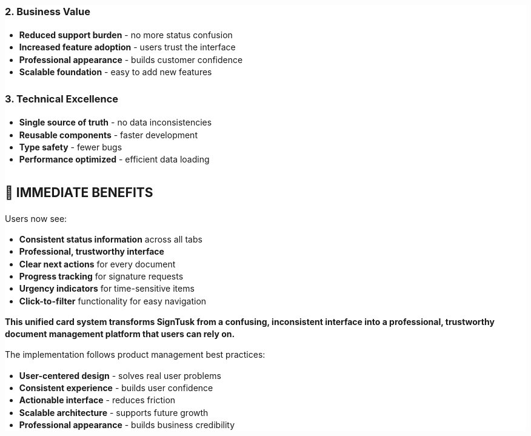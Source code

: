 ### **2. Business Value**
- **Reduced support burden** - no more status confusion
- **Increased feature adoption** - users trust the interface
- **Professional appearance** - builds customer confidence
- **Scalable foundation** - easy to add new features

### **3. Technical Excellence**
- **Single source of truth** - no data inconsistencies
- **Reusable components** - faster development
- **Type safety** - fewer bugs
- **Performance optimized** - efficient data loading

## 🚀 **IMMEDIATE BENEFITS**

Users now see:
- **Consistent status information** across all tabs
- **Professional, trustworthy interface**
- **Clear next actions** for every document
- **Progress tracking** for signature requests
- **Urgency indicators** for time-sensitive items
- **Click-to-filter** functionality for easy navigation

**This unified card system transforms SignTusk from a confusing, inconsistent interface into a professional, trustworthy document management platform that users can rely on.**

The implementation follows product management best practices:
- **User-centered design** - solves real user problems
- **Consistent experience** - builds user confidence
- **Actionable interface** - reduces friction
- **Scalable architecture** - supports future growth
- **Professional appearance** - builds business credibility
